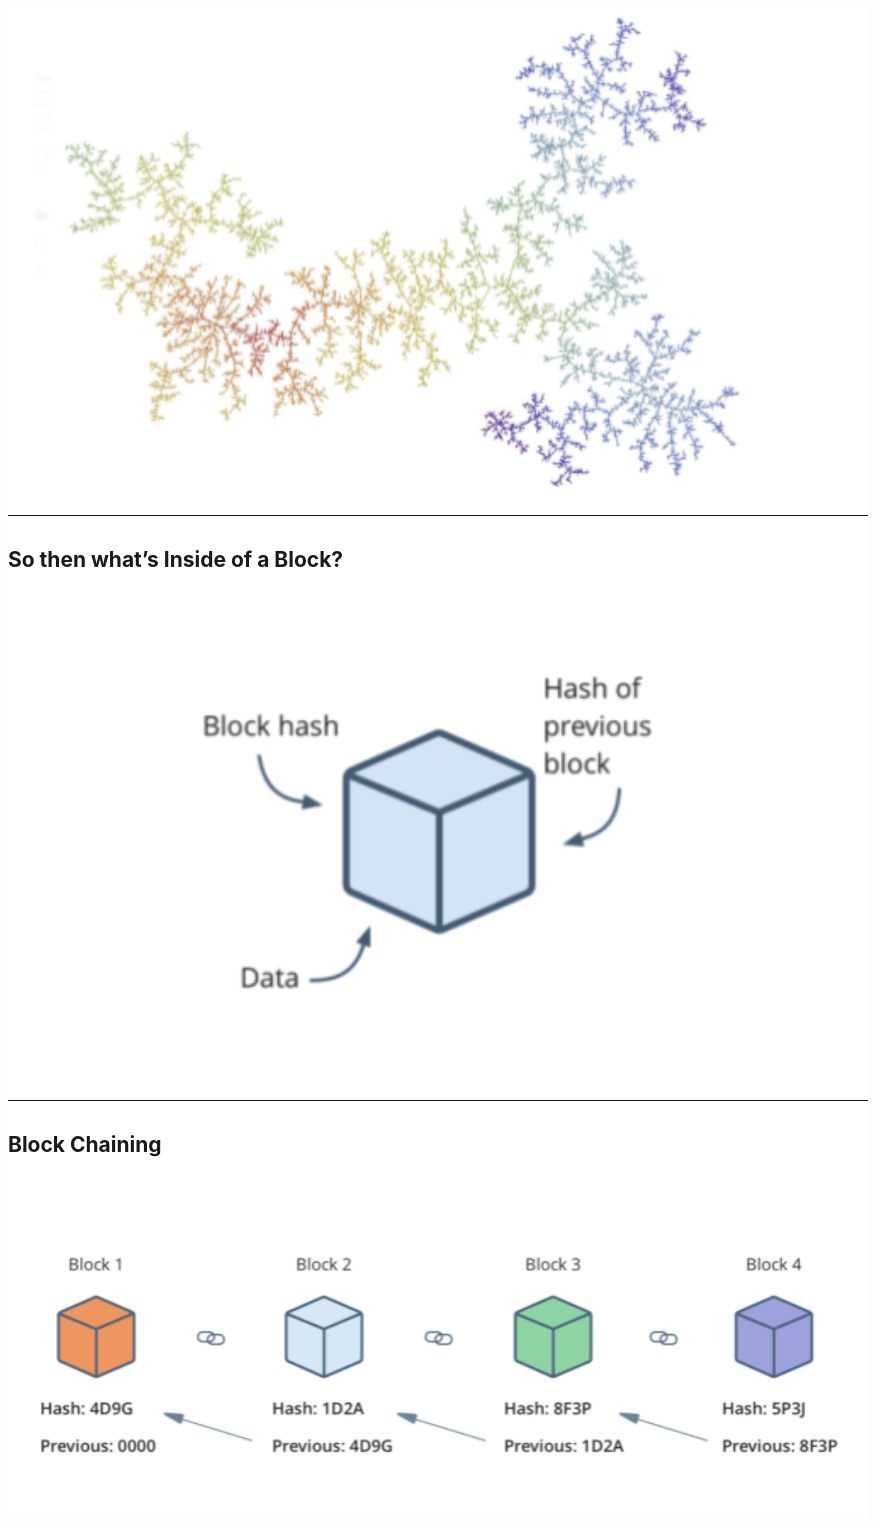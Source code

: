 <img src="../../../assets/img/3-Blockchain/3.1-activity-chain-view.png" alt="Big picture" style="width:800px;"/>

</center>

---

## So then what’s Inside of a Block?

<center>

<img src="../../../assets/img/3-Blockchain/3.1-activity-block.png" alt="Whats in a block?" style="width:800px;"/>

</center>

---

## Block Chaining

<center>

<img src="../../../assets/img/3-Blockchain/3.1-activity-block-chaining.png" style="width:1100px;"/>
